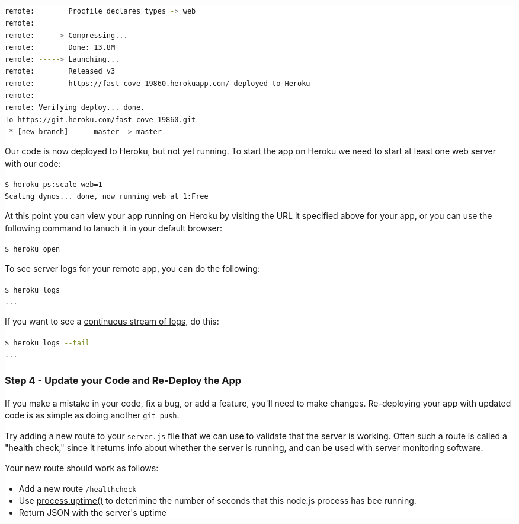```bash
remote:        Procfile declares types -> web
remote:
remote: -----> Compressing...
remote:        Done: 13.8M
remote: -----> Launching...
remote:        Released v3
remote:        https://fast-cove-19860.herokuapp.com/ deployed to Heroku
remote:
remote: Verifying deploy... done.
To https://git.heroku.com/fast-cove-19860.git
 * [new branch]      master -> master
```

Our code is now deployed to Heroku, but not yet running.  To start the app on Heroku
we need to start at least one web server with our code:

```bash
$ heroku ps:scale web=1
Scaling dynos... done, now running web at 1:Free
```

At this point you can view your app running on Heroku by visiting the URL it
specified above for your app, or you can use the following command to lanuch
it in your default browser:

```bash
$ heroku open
```

To see server logs for your remote app, you can do the following:

```bash
$ heroku logs
...
```

If you want to see a [continuous stream of logs](https://devcenter.heroku.com/articles/getting-started-with-nodejs#view-logs), do this:

```bash
$ heroku logs --tail
...
```

### Step 4 - Update your Code and Re-Deploy the App

If you make a mistake in your code, fix a bug, or add a feature, you'll need to make changes.
Re-deploying your app with updated code is as simple as doing another `git push`.

Try adding a new route to your `server.js` file that we can use to validate that the server
is working.  Often such a route is called a "health check," since it returns info about whether
the server is running, and can be used with server monitoring software.

Your new route should work as follows:

* Add a new route `/healthcheck`
* Use [process.uptime()](https://nodejs.org/api/process.html#process_process_uptime) to deterimine
the number of seconds that this node.js process has bee running.
* Return JSON with the server's uptime
